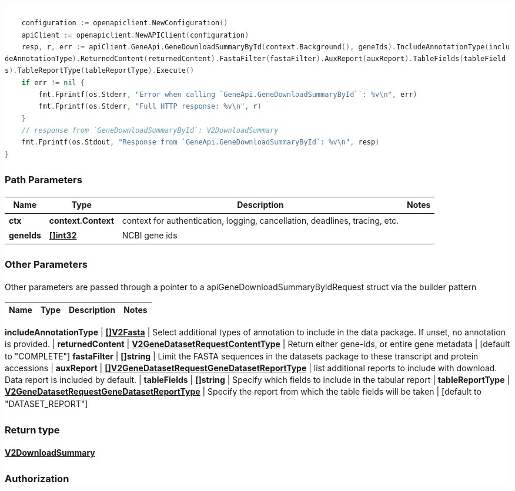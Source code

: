 ```go

    configuration := openapiclient.NewConfiguration()
    apiClient := openapiclient.NewAPIClient(configuration)
    resp, r, err := apiClient.GeneApi.GeneDownloadSummaryById(context.Background(), geneIds).IncludeAnnotationType(includeAnnotationType).ReturnedContent(returnedContent).FastaFilter(fastaFilter).AuxReport(auxReport).TableFields(tableFields).TableReportType(tableReportType).Execute()
    if err != nil {
        fmt.Fprintf(os.Stderr, "Error when calling `GeneApi.GeneDownloadSummaryById``: %v\n", err)
        fmt.Fprintf(os.Stderr, "Full HTTP response: %v\n", r)
    }
    // response from `GeneDownloadSummaryById`: V2DownloadSummary
    fmt.Fprintf(os.Stdout, "Response from `GeneApi.GeneDownloadSummaryById`: %v\n", resp)
}
```

### Path Parameters


Name | Type | Description  | Notes
------------- | ------------- | ------------- | -------------
**ctx** | **context.Context** | context for authentication, logging, cancellation, deadlines, tracing, etc.
**geneIds** | [**[]int32**](int32.md) | NCBI gene ids | 

### Other Parameters

Other parameters are passed through a pointer to a apiGeneDownloadSummaryByIdRequest struct via the builder pattern


Name | Type | Description  | Notes
------------- | ------------- | ------------- | -------------

 **includeAnnotationType** | [**[]V2Fasta**](V2Fasta.md) | Select additional types of annotation to include in the data package.  If unset, no annotation is provided. | 
 **returnedContent** | [**V2GeneDatasetRequestContentType**](V2GeneDatasetRequestContentType.md) | Return either gene-ids, or entire gene metadata | [default to &quot;COMPLETE&quot;]
 **fastaFilter** | **[]string** | Limit the FASTA sequences in the datasets package to these transcript and protein accessions | 
 **auxReport** | [**[]V2GeneDatasetRequestGeneDatasetReportType**](V2GeneDatasetRequestGeneDatasetReportType.md) | list additional reports to include with download. Data report is included by default. | 
 **tableFields** | **[]string** | Specify which fields to include in the tabular report | 
 **tableReportType** | [**V2GeneDatasetRequestGeneDatasetReportType**](V2GeneDatasetRequestGeneDatasetReportType.md) | Specify the report from which the table fields will be taken | [default to &quot;DATASET_REPORT&quot;]

### Return type

[**V2DownloadSummary**](V2DownloadSummary.md)

### Authorization
